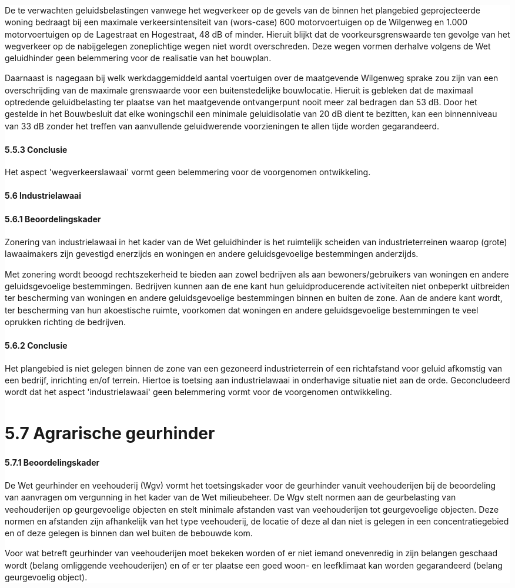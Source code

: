 De te verwachten geluidsbelastingen vanwege het wegverkeer op de gevels van de binnen het plangebied geprojecteerde woning bedraagt bij een maximale verkeersintensiteit van (wors-case) 600 motorvoertuigen op de Wilgenweg en 1.000 motorvoertuigen op de Lagestraat en Hogestraat, 48 dB of minder. Hieruit blijkt dat de voorkeursgrenswaarde ten gevolge van het wegverkeer op de nabijgelegen zoneplichtige wegen niet wordt overschreden. Deze wegen vormen derhalve volgens de Wet geluidhinder geen belemmering voor de realisatie van het bouwplan.

Daarnaast is nagegaan bij welk werkdaggemiddeld aantal voertuigen over de maatgevende Wilgenweg sprake zou zijn van een overschrijding van de maximale grenswaarde voor een buitenstedelijke bouwlocatie. Hieruit is gebleken dat de maximaal optredende geluidbelasting ter plaatse van het maatgevende ontvangerpunt nooit meer zal bedragen dan 53 dB. Door het gestelde in het Bouwbesluit dat elke woningschil een minimale geluidisolatie van 20 dB dient te bezitten, kan een binnenniveau van 33 dB zonder het treffen van aanvullende geluidwerende voorzieningen te allen tijde worden gegarandeerd.

#### **5.5.3 Conclusie**

Het aspect 'wegverkeerslawaai' vormt geen belemmering voor de voorgenomen ontwikkeling.

#### **5.6 Industrielawaai**

#### **5.6.1 Beoordelingskader**

Zonering van industrielawaai in het kader van de Wet geluidhinder is het ruimtelijk scheiden van industrieterreinen waarop (grote) lawaaimakers zijn gevestigd enerzijds en woningen en andere geluidsgevoelige bestemmingen anderzijds.

Met zonering wordt beoogd rechtszekerheid te bieden aan zowel bedrijven als aan bewoners/gebruikers van woningen en andere geluidsgevoelige bestemmingen. Bedrijven kunnen aan de ene kant hun geluidproducerende activiteiten niet onbeperkt uitbreiden ter bescherming van woningen en andere geluidsgevoelige bestemmingen binnen en buiten de zone. Aan de andere kant wordt, ter bescherming van hun akoestische ruimte, voorkomen dat woningen en andere geluidsgevoelige bestemmingen te veel oprukken richting de bedrijven.

#### **5.6.2 Conclusie**

Het plangebied is niet gelegen binnen de zone van een gezoneerd industrieterrein of een richtafstand voor geluid afkomstig van een bedrijf, inrichting en/of terrein. Hiertoe is toetsing aan industrielawaai in onderhavige situatie niet aan de orde. Geconcludeerd wordt dat het aspect 'industrielawaai' geen belemmering vormt voor de voorgenomen ontwikkeling.

# **5.7 Agrarische geurhinder**

#### **5.7.1 Beoordelingskader**

De Wet geurhinder en veehouderij (Wgv) vormt het toetsingskader voor de geurhinder vanuit veehouderijen bij de beoordeling van aanvragen om vergunning in het kader van de Wet milieubeheer. De Wgv stelt normen aan de geurbelasting van veehouderijen op geurgevoelige objecten en stelt minimale afstanden vast van veehouderijen tot geurgevoelige objecten. Deze normen en afstanden zijn afhankelijk van het type veehouderij, de locatie of deze al dan niet is gelegen in een concentratiegebied en of deze gelegen is binnen dan wel buiten de bebouwde kom.

Voor wat betreft geurhinder van veehouderijen moet bekeken worden of er niet iemand onevenredig in zijn belangen geschaad wordt (belang omliggende veehouderijen) en of er ter plaatse een goed woon- en leefklimaat kan worden gegarandeerd (belang geurgevoelig object).
